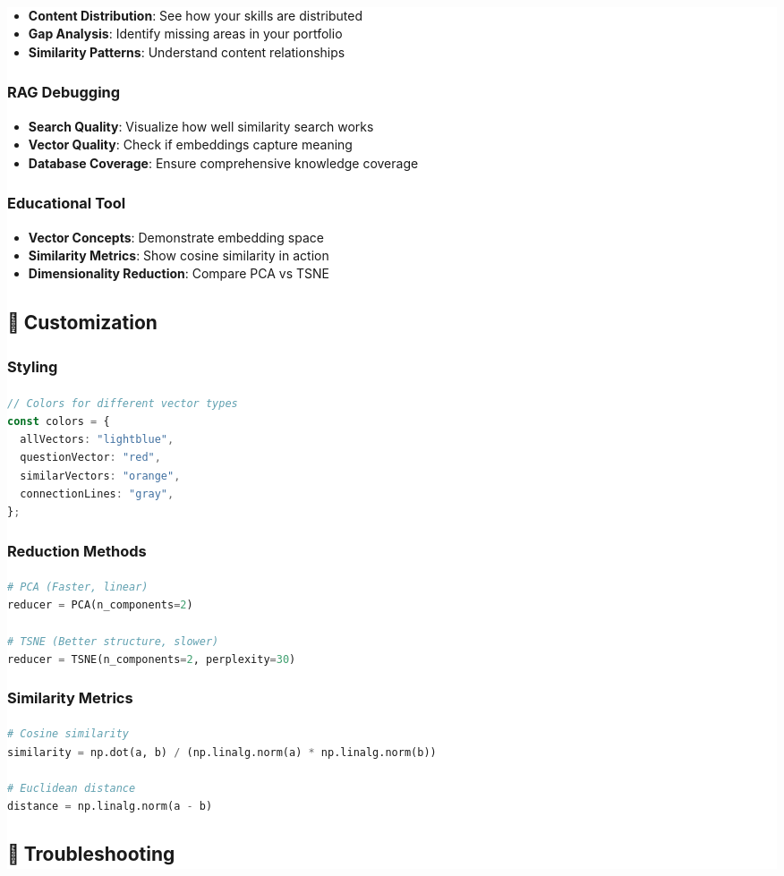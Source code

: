 - **Content Distribution**: See how your skills are distributed
- **Gap Analysis**: Identify missing areas in your portfolio
- **Similarity Patterns**: Understand content relationships

### **RAG Debugging**

- **Search Quality**: Visualize how well similarity search works
- **Vector Quality**: Check if embeddings capture meaning
- **Database Coverage**: Ensure comprehensive knowledge coverage

### **Educational Tool**

- **Vector Concepts**: Demonstrate embedding space
- **Similarity Metrics**: Show cosine similarity in action
- **Dimensionality Reduction**: Compare PCA vs TSNE

## 🎨 Customization

### **Styling**

```typescript
// Colors for different vector types
const colors = {
  allVectors: "lightblue",
  questionVector: "red",
  similarVectors: "orange",
  connectionLines: "gray",
};
```

### **Reduction Methods**

```python
# PCA (Faster, linear)
reducer = PCA(n_components=2)

# TSNE (Better structure, slower)
reducer = TSNE(n_components=2, perplexity=30)
```

### **Similarity Metrics**

```python
# Cosine similarity
similarity = np.dot(a, b) / (np.linalg.norm(a) * np.linalg.norm(b))

# Euclidean distance
distance = np.linalg.norm(a - b)
```

## 🔧 Troubleshooting
